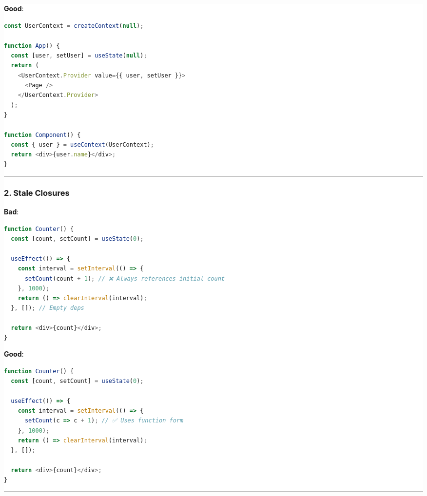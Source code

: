 **Good**:
```typescript
const UserContext = createContext(null);

function App() {
  const [user, setUser] = useState(null);
  return (
    <UserContext.Provider value={{ user, setUser }}>
      <Page />
    </UserContext.Provider>
  );
}

function Component() {
  const { user } = useContext(UserContext);
  return <div>{user.name}</div>;
}
```

---

### 2. Stale Closures

**Bad**:
```typescript
function Counter() {
  const [count, setCount] = useState(0);

  useEffect(() => {
    const interval = setInterval(() => {
      setCount(count + 1); // ❌ Always references initial count
    }, 1000);
    return () => clearInterval(interval);
  }, []); // Empty deps

  return <div>{count}</div>;
}
```

**Good**:
```typescript
function Counter() {
  const [count, setCount] = useState(0);

  useEffect(() => {
    const interval = setInterval(() => {
      setCount(c => c + 1); // ✅ Uses function form
    }, 1000);
    return () => clearInterval(interval);
  }, []);

  return <div>{count}</div>;
}
```

---